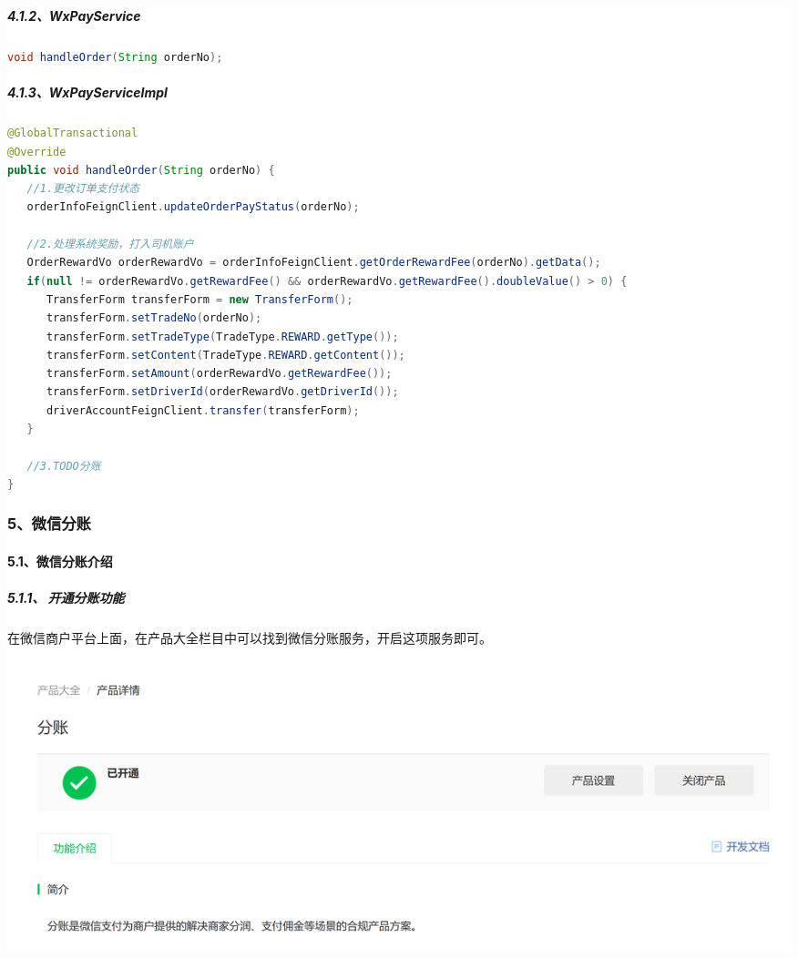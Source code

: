##### 4.1.2、WxPayService

```java
void handleOrder(String orderNo);
```

##### 4.1.3、WxPayServiceImpl

```java
@GlobalTransactional
@Override
public void handleOrder(String orderNo) {
   //1.更改订单支付状态
   orderInfoFeignClient.updateOrderPayStatus(orderNo);

   //2.处理系统奖励，打入司机账户
   OrderRewardVo orderRewardVo = orderInfoFeignClient.getOrderRewardFee(orderNo).getData();
   if(null != orderRewardVo.getRewardFee() && orderRewardVo.getRewardFee().doubleValue() > 0) {
      TransferForm transferForm = new TransferForm();
      transferForm.setTradeNo(orderNo);
      transferForm.setTradeType(TradeType.REWARD.getType());
      transferForm.setContent(TradeType.REWARD.getContent());
      transferForm.setAmount(orderRewardVo.getRewardFee());
      transferForm.setDriverId(orderRewardVo.getDriverId());
      driverAccountFeignClient.transfer(transferForm);
   }

   //3.TODO分账
}
```



### 5、微信分账

#### 5.1、微信分账介绍

##### 5.1.1、 开通分账功能

在微信商户平台上面，在产品大全栏目中可以找到微信分账服务，开启这项服务即可。

![图片描述](assets/fz01.jpg)

